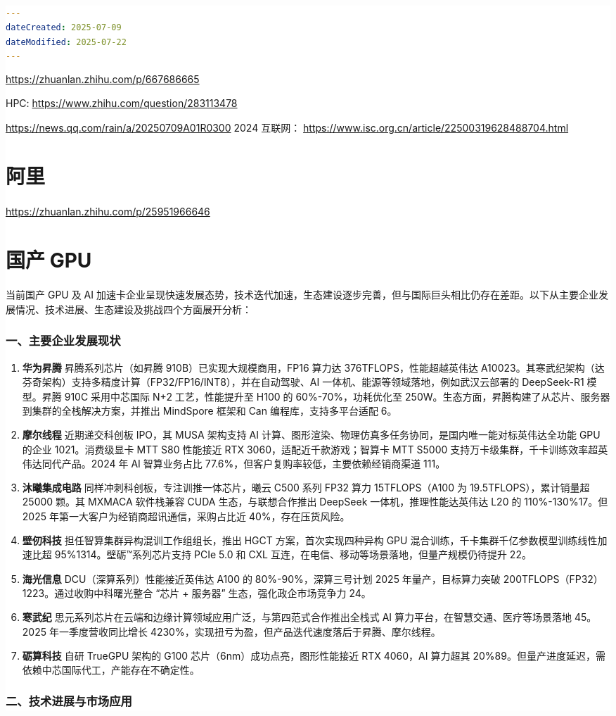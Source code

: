 ```yaml
---
dateCreated: 2025-07-09
dateModified: 2025-07-22
---
```


https://zhuanlan.zhihu.com/p/667686665

HPC: https://www.zhihu.com/question/283113478


https://news.qq.com/rain/a/20250709A01R0300
2024 互联网： https://www.isc.org.cn/article/22500319628488704.html

# 阿里
https://zhuanlan.zhihu.com/p/25951966646

#  国产 GPU

当前国产 GPU 及 AI 加速卡企业呈现快速发展态势，技术迭代加速，生态建设逐步完善，但与国际巨头相比仍存在差距。以下从主要企业发展情况、技术进展、生态建设及挑战四个方面展开分析：

### 一、主要企业发展现状

1. **华为昇腾**
    昇腾系列芯片（如昇腾 910B）已实现大规模商用，FP16 算力达 376TFLOPS，性能超越英伟达 A10023。其寒武纪架构（达芬奇架构）支持多精度计算（FP32/FP16/INT8），并在自动驾驶、AI 一体机、能源等领域落地，例如武汉云部署的 DeepSeek-R1 模型。昇腾 910C 采用中芯国际 N+2 工艺，性能提升至 H100 的 60%-70%，功耗优化至 250W。生态方面，昇腾构建了从芯片、服务器到集群的全栈解决方案，并推出 MindSpore 框架和 Can 编程库，支持多平台适配 6。

2. **摩尔线程**
    近期递交科创板 IPO，其 MUSA 架构支持 AI 计算、图形渲染、物理仿真多任务协同，是国内唯一能对标英伟达全功能 GPU 的企业 1021。消费级显卡 MTT S80 性能接近 RTX 3060，适配近千款游戏；智算卡 MTT S5000 支持万卡级集群，千卡训练效率超英伟达同代产品。2024 年 AI 智算业务占比 77.6%，但客户复购率较低，主要依赖经销商渠道 111。

3. **沐曦集成电路**
    同样冲刺科创板，专注训推一体芯片，曦云 C500 系列 FP32 算力 15TFLOPS（A100 为 19.5TFLOPS），累计销量超 25000 颗。其 MXMACA 软件栈兼容 CUDA 生态，与联想合作推出 DeepSeek 一体机，推理性能达英伟达 L20 的 110%-130%17。但 2025 年第一大客户为经销商超讯通信，采购占比近 40%，存在压货风险。

4. **壁仞科技**
    担任智算集群异构混训工作组组长，推出 HGCT 方案，首次实现四种异构 GPU 混合训练，千卡集群千亿参数模型训练线性加速比超 95%1314。壁砺™系列芯片支持 PCIe 5.0 和 CXL 互连，在电信、移动等场景落地，但量产规模仍待提升 22。

5. **海光信息**
    DCU（深算系列）性能接近英伟达 A100 的 80%-90%，深算三号计划 2025 年量产，目标算力突破 200TFLOPS（FP32）1223。通过收购中科曙光整合 “芯片 + 服务器” 生态，强化政企市场竞争力 24。

6. **寒武纪**
    思元系列芯片在云端和边缘计算领域应用广泛，与第四范式合作推出全栈式 AI 算力平台，在智慧交通、医疗等场景落地 45。2025 年一季度营收同比增长 4230%，实现扭亏为盈，但产品迭代速度落后于昇腾、摩尔线程。

7. **砺算科技**
    自研 TrueGPU 架构的 G100 芯片（6nm）成功点亮，图形性能接近 RTX 4060，AI 算力超其 20%89。但量产进度延迟，需依赖中芯国际代工，产能存在不确定性。

### 二、技术进展与市场应用
